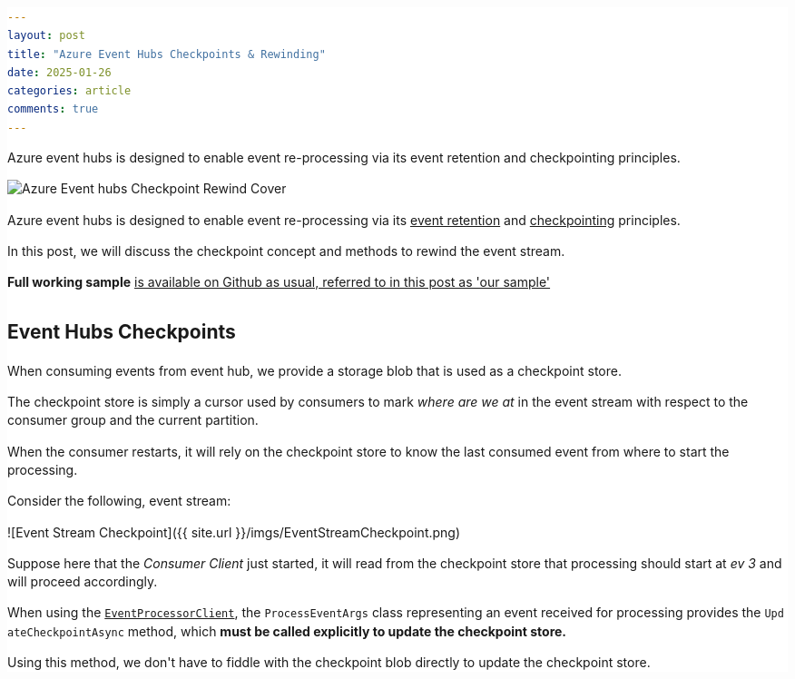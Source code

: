 ```yaml
---
layout: post
title: "Azure Event Hubs Checkpoints & Rewinding"
date: 2025-01-26
categories: article
comments: true
---
```


<p class="summary">
Azure event hubs is designed to enable event re-processing via its event retention and checkpointing principles.
</p>

<div class="img-container">
  <img src="{{ site.url }}/imgs/AzureEventhubCheckpointRewindCover.webp" alt="Azure Event hubs Checkpoint Rewind Cover" />
</div>

Azure event hubs is designed to enable event re-processing via its [event retention](https://learn.microsoft.com/en-us/azure/event-hubs/event-hubs-features#event-retention) and [checkpointing](https://learn.microsoft.com/en-us/azure/event-hubs/event-hubs-features#checkpointing) principles.

In this post, we will discuss the checkpoint concept and methods to rewind the event stream.

<i class="fa fa-github" aria-hidden="true"></i> **Full working sample** [is available on Github as usual, referred to in this post as 'our sample'](https://github.com/MissaouiChedy/BlogSamples/tree/main/AzureEventhubsCheckpointsRewinding)

## Event Hubs Checkpoints
When consuming events from event hub, we provide a storage blob that is used as a checkpoint store.

The checkpoint store is simply a cursor used by consumers to mark *where are we at* in the event stream with respect to the consumer group and the current partition.

When the consumer restarts, it will rely on the checkpoint store to know the last consumed event from where to start 
the processing.

Consider the following, event stream:

<div class="img-container">
![Event Stream Checkpoint]({{ site.url }}/imgs/EventStreamCheckpoint.png)
</div>

Suppose here that the *Consumer Client* just started, it will read from the checkpoint store that processing should start at *ev 3* and will proceed accordingly. 

When using the [`EventProcessorClient`](https://learn.microsoft.com/en-us/dotnet/api/azure.messaging.eventhubs.eventprocessorclient?view=azure-dotnet), the `ProcessEventArgs` class representing an event received for processing  provides the `UpdateCheckpointAsync` method, which **must be called explicitly to update the checkpoint store.** 

Using this method, we don't have to fiddle with the checkpoint blob directly to update the checkpoint store. 
